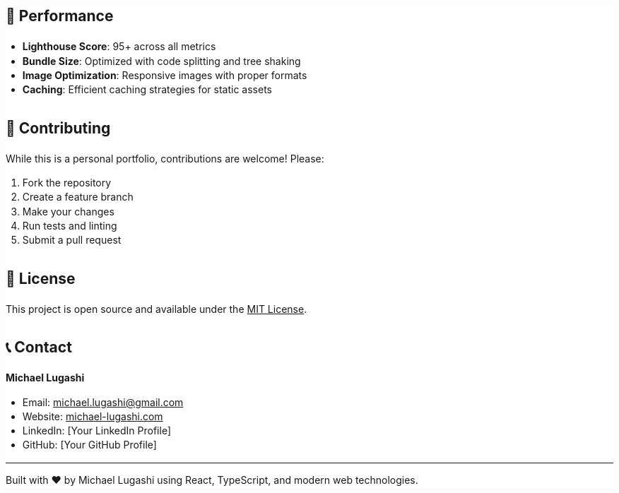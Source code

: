 ## 🎯 Performance

- **Lighthouse Score**: 95+ across all metrics
- **Bundle Size**: Optimized with code splitting and tree shaking
- **Image Optimization**: Responsive images with proper formats
- **Caching**: Efficient caching strategies for static assets

## 🤝 Contributing

While this is a personal portfolio, contributions are welcome! Please:

1. Fork the repository
2. Create a feature branch
3. Make your changes
4. Run tests and linting
5. Submit a pull request

## 📄 License

This project is open source and available under the [MIT License](LICENSE).

## 📞 Contact

**Michael Lugashi**

- Email: michael.lugashi@gmail.com
- Website: [michael-lugashi.com](https://michael-lugashi.com)
- LinkedIn: [Your LinkedIn Profile]
- GitHub: [Your GitHub Profile]

---

Built with ❤️ by Michael Lugashi using React, TypeScript, and modern web technologies.
